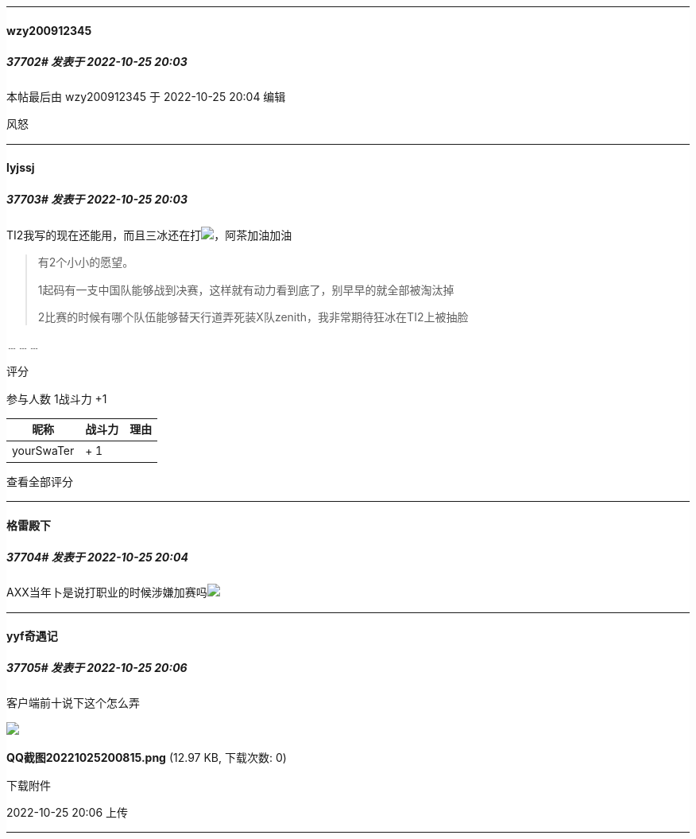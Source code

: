 

*****

####  wzy200912345  
##### 37702#       发表于 2022-10-25 20:03

 本帖最后由 wzy200912345 于 2022-10-25 20:04 编辑 

风怒

*****

####  lyjssj  
##### 37703#       发表于 2022-10-25 20:03

TI2我写的现在还能用，而且三冰还在打<img src="https://static.saraba1st.com/image/smiley/face2017/068.png" referrerpolicy="no-referrer">，阿茶加油加油<blockquote>有2个小小的愿望。

1起码有一支中国队能够战到决赛，这样就有动力看到底了，别早早的就全部被淘汰掉

2比赛的时候有哪个队伍能够替天行道弄死装X队zenith，我非常期待狂冰在TI2上被抽脸</blockquote>

﹍﹍﹍

评分

 参与人数 1战斗力 +1

|昵称|战斗力|理由|
|----|---|---|
| yourSwaTer| + 1||

查看全部评分

*****

####  格雷殿下  
##### 37704#       发表于 2022-10-25 20:04

AXX当年卜是说打职业的时候涉嫌加赛吗<img src="https://static.saraba1st.com/image/smiley/face2017/067.png" referrerpolicy="no-referrer">

*****

####  yyf奇遇记  
##### 37705#       发表于 2022-10-25 20:06

客户端前十说下这个怎么弄

<img src="https://img.saraba1st.com/forum/202210/25/200608emgictpzcijpbx2b.png" referrerpolicy="no-referrer">

<strong>QQ截图20221025200815.png</strong> (12.97 KB, 下载次数: 0)

下载附件

2022-10-25 20:06 上传

*****
